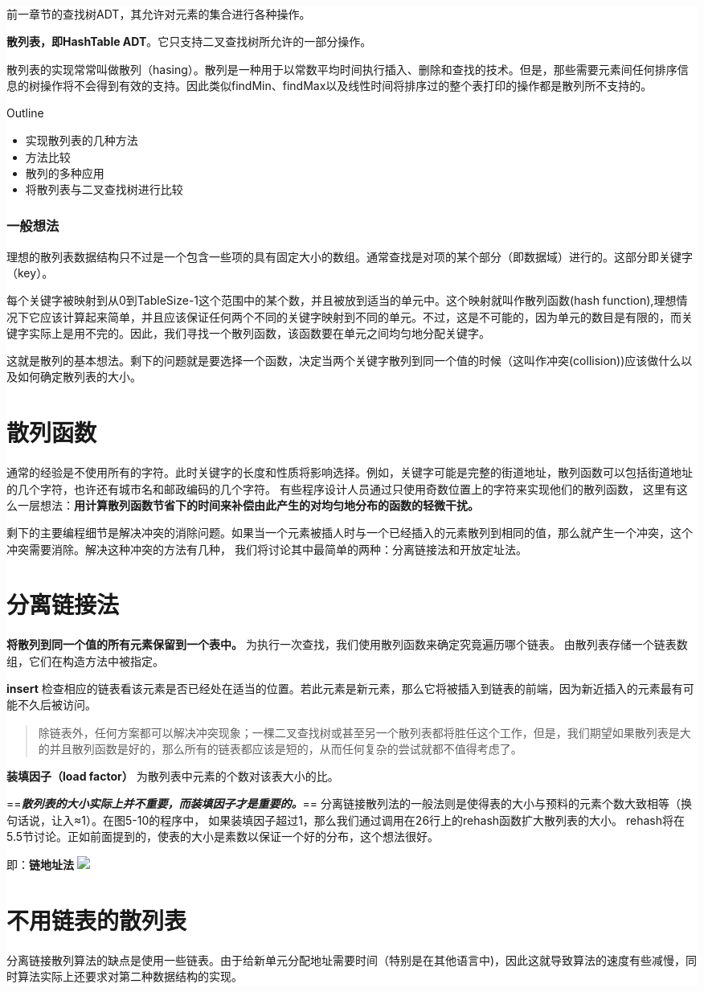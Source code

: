 前一章节的查找树ADT，其允许对元素的集合进行各种操作。

**散列表，即HashTable ADT**。它只支持二叉查找树所允许的一部分操作。

散列表的实现常常叫做散列（hasing）。散列是一种用于以常数平均时间执行插入、删除和查找的技术。但是，那些需要元素间任何排序信息的树操作将不会得到有效的支持。因此类似findMin、findMax以及线性时间将排序过的整个表打印的操作都是散列所不支持的。

Outline
- 实现散列表的几种方法
- 方法比较
- 散列的多种应用
- 将散列表与二叉查找树进行比较

### 一般想法
理想的散列表数据结构只不过是一个包含一些项的具有固定大小的数组。通常查找是对项的某个部分（即数据域）进行的。这部分即关键字（key）。

每个关键字被映射到从0到TableSize-1这个范围中的某个数，并且被放到适当的单元中。这个映射就叫作散列函数(hash function),理想情况下它应该计算起来简单，并且应该保证任何两个不同的关键字映射到不同的单元。不过，这是不可能的，因为单元的数目是有限的，而关键字实际上是用不完的。因此，我们寻找一个散列函数，该函数要在单元之间均匀地分配关键字。

这就是散列的基本想法。剩下的问题就是要选择一个函数，决定当两个关键字散列到同一个值的时候（这叫作冲突(collision))应该做什么以及如何确定散列表的大小。

# 散列函数
通常的经验是不使用所有的字符。此时关键字的长度和性质将影响选择。例如，关键字可能是完整的街道地址，散列函数可以包括街道地址的几个字符，也许还有城市名和邮政编码的几个字符。
有些程序设计人员通过只使用奇数位置上的字符来实现他们的散列函数， 这里有这么一层想法：**用计算散列函数节省下的时间来补偿由此产生的对均匀地分布的函数的轻微干扰。**

剩下的主要编程细节是解决冲突的消除问题。如果当一个元素被插人时与一个已经插入的元素散列到相同的值，那么就产生一个冲突，这个冲突需要消除。解决这种冲突的方法有几种， 我们将讨论其中最简单的两种：分离链接法和开放定址法。

# 分离链接法
**将散列到同一个值的所有元素保留到一个表中。**
为执行一次查找，我们使用散列函数来确定究竟遍历哪个链表。
由散列表存储一个链表数组，它们在构造方法中被指定。

**insert**
检查相应的链表看该元素是否已经处在适当的位置。若此元素是新元素，那么它将被插入到链表的前端，因为新近插入的元素最有可能不久后被访问。

> 除链表外，任何方案都可以解决冲突现象；一棵二叉查找树或甚至另一个散列表都将胜任这个工作，但是，我们期望如果散列表是大的并且散列函数是好的，那么所有的链表都应该是短的，从而任何复杂的尝试就都不值得考虑了。

**装填因子（load factor）**
为散列表中元素的个数对该表大小的比。

==***散列表的大小实际上并不重要，而装填因子才是重要的。***==
分离链接散列法的一般法则是使得表的大小与预料的元素个数大致相等（换句话说，让入≈1）。在图5-10的程序中， 如果装填因子超过1，那么我们通过调用在26行上的rehash函数扩大散列表的大小。
rehash将在5.5节讨论。正如前面提到的，使表的大小是素数以保证一个好的分布，这个想法很好。


即：**链地址法**
![](https://img-blog.csdn.net/20141127180843179)

# 不用链表的散列表
分离链接散列算法的缺点是使用一些链表。由于给新单元分配地址需要时间（特别是在其他语言中)，因此这就导致算法的速度有些减慢，同时算法实际上还要求对第二种数据结构的实现。
